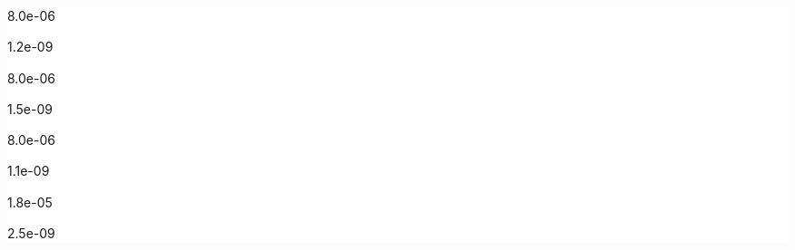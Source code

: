 </thead>

<tbody>

<tr>

<td style="text-align:right;">

8.0e-06

</td>

<td style="text-align:right;">

1.2e-09

</td>

</tr>

<tr>

<td style="text-align:right;">

8.0e-06

</td>

<td style="text-align:right;">

1.5e-09

</td>

</tr>

<tr>

<td style="text-align:right;">

8.0e-06

</td>

<td style="text-align:right;">

1.1e-09

</td>

</tr>

<tr>

<td style="text-align:right;">

1.8e-05

</td>

<td style="text-align:right;">

2.5e-09

</td>
